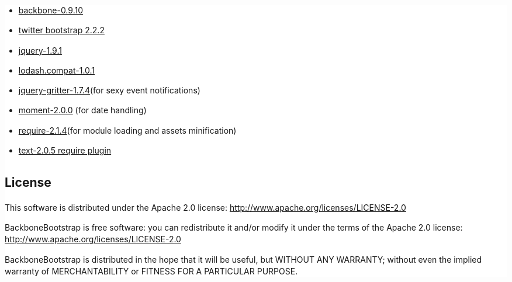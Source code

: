- [backbone-0.9.10](http://backbonejs.org/)

- [twitter bootstrap 2.2.2](http://twitter.github.com/bootstrap/)

- [jquery-1.9.1](http://jquery.com/)

- [lodash.compat-1.0.1](http://lodash.com/)

- [jquery-gritter-1.7.4](http://boedesign.com/blog/2009/07/11/growl-for-jquery-gritter/)(for sexy event notifications)

- [moment-2.0.0](http://momentjs.com/) (for date handling)

- [require-2.1.4](http://requirejs.org/)(for module loading and assets minification)

- [text-2.0.5 require plugin](https://github.com/requirejs/text)

## License

This software is distributed under the Apache 2.0 license:
http://www.apache.org/licenses/LICENSE-2.0

BackboneBootstrap is free software: you can redistribute it and/or modify it
under the terms of the Apache 2.0 license:
http://www.apache.org/licenses/LICENSE-2.0

BackboneBootstrap is distributed in the hope that it will be useful, but WITHOUT
ANY WARRANTY; without even the implied warranty of MERCHANTABILITY or FITNESS
FOR A PARTICULAR PURPOSE.
